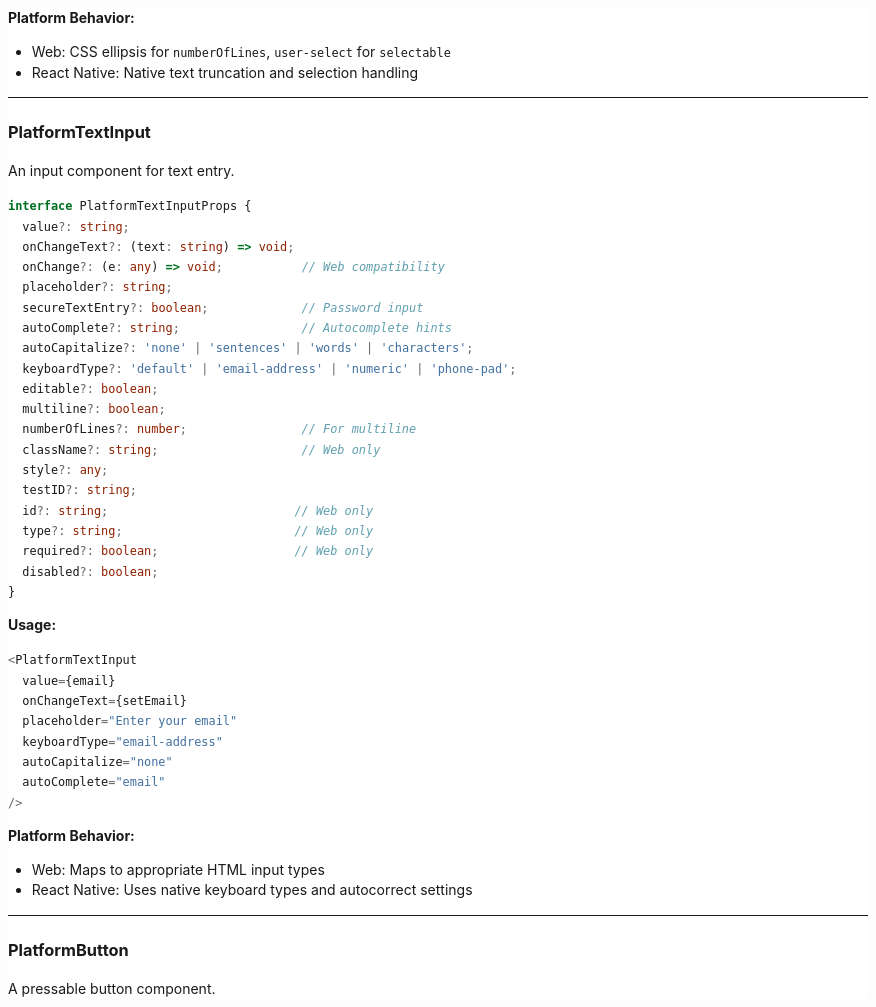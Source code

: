 **Platform Behavior:**
- Web: CSS ellipsis for `numberOfLines`, `user-select` for `selectable`
- React Native: Native text truncation and selection handling

---

### PlatformTextInput

An input component for text entry.

```typescript
interface PlatformTextInputProps {
  value?: string;
  onChangeText?: (text: string) => void;
  onChange?: (e: any) => void;           // Web compatibility
  placeholder?: string;
  secureTextEntry?: boolean;             // Password input
  autoComplete?: string;                 // Autocomplete hints
  autoCapitalize?: 'none' | 'sentences' | 'words' | 'characters';
  keyboardType?: 'default' | 'email-address' | 'numeric' | 'phone-pad';
  editable?: boolean;
  multiline?: boolean;
  numberOfLines?: number;                // For multiline
  className?: string;                    // Web only
  style?: any;
  testID?: string;
  id?: string;                          // Web only
  type?: string;                        // Web only
  required?: boolean;                   // Web only
  disabled?: boolean;
}
```

**Usage:**
```typescript
<PlatformTextInput
  value={email}
  onChangeText={setEmail}
  placeholder="Enter your email"
  keyboardType="email-address"
  autoCapitalize="none"
  autoComplete="email"
/>
```

**Platform Behavior:**
- Web: Maps to appropriate HTML input types
- React Native: Uses native keyboard types and autocorrect settings

---

### PlatformButton

A pressable button component.
